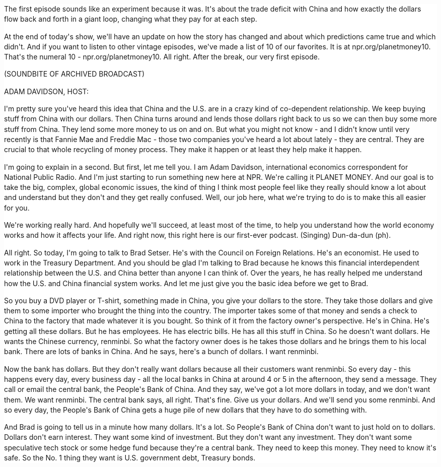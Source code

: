 The first episode sounds like an experiment because it was. It's about the trade deficit with China and how exactly the dollars flow back and forth in a giant loop, changing what they pay for at each step.

At the end of today's show, we'll have an update on how the story has changed and about which predictions came true and which didn't. And if you want to listen to other vintage episodes, we've made a list of 10 of our favorites. It is at npr.org/planetmoney10. That's the numeral 10 - npr.org/planetmoney10. All right. After the break, our very first episode.

(SOUNDBITE OF ARCHIVED BROADCAST)

ADAM DAVIDSON, HOST:

I'm pretty sure you've heard this idea that China and the U.S. are in a crazy kind of co-dependent relationship. We keep buying stuff from China with our dollars. Then China turns around and lends those dollars right back to us so we can then buy some more stuff from China. They lend some more money to us on and on. But what you might not know - and I didn't know until very recently is that Fannie Mae and Freddie Mac - those two companies you've heard a lot about lately - they are central. They are crucial to that whole recycling of money process. They make it happen or at least they help make it happen.

I'm going to explain in a second. But first, let me tell you. I am Adam Davidson, international economics correspondent for National Public Radio. And I'm just starting to run something new here at NPR. We're calling it PLANET MONEY. And our goal is to take the big, complex, global economic issues, the kind of thing I think most people feel like they really should know a lot about and understand but they don't and they get really confused. Well, our job here, what we're trying to do is to make this all easier for you.

We're working really hard. And hopefully we'll succeed, at least most of the time, to help you understand how the world economy works and how it affects your life. And right now, this right here is our first-ever podcast. (Singing) Dun-da-dun (ph).

All right. So today, I'm going to talk to Brad Setser. He's with the Council on Foreign Relations. He's an economist. He used to work in the Treasury Department. And you should be glad I'm talking to Brad because he knows this financial interdependent relationship between the U.S. and China better than anyone I can think of. Over the years, he has really helped me understand how the U.S. and China financial system works. And let me just give you the basic idea before we get to Brad.

So you buy a DVD player or T-shirt, something made in China, you give your dollars to the store. They take those dollars and give them to some importer who brought the thing into the country. The importer takes some of that money and sends a check to China to the factory that made whatever it is you bought. So think of it from the factory owner's perspective. He's in China. He's getting all these dollars. But he has employees. He has electric bills. He has all this stuff in China. So he doesn't want dollars. He wants the Chinese currency, renminbi. So what the factory owner does is he takes those dollars and he brings them to his local bank. There are lots of banks in China. And he says, here's a bunch of dollars. I want renminbi.

Now the bank has dollars. But they don't really want dollars because all their customers want renminbi. So every day - this happens every day, every business day - all the local banks in China at around 4 or 5 in the afternoon, they send a message. They call or email the central bank, the People's Bank of China. And they say, we've got a lot more dollars in today, and we don't want them. We want renminbi. The central bank says, all right. That's fine. Give us your dollars. And we'll send you some renminbi. And so every day, the People's Bank of China gets a huge pile of new dollars that they have to do something with.

And Brad is going to tell us in a minute how many dollars. It's a lot. So People's Bank of China don't want to just hold on to dollars. Dollars don't earn interest. They want some kind of investment. But they don't want any investment. They don't want some speculative tech stock or some hedge fund because they're a central bank. They need to keep this money. They need to know it's safe. So the No. 1 thing they want is U.S. government debt, Treasury bonds.
